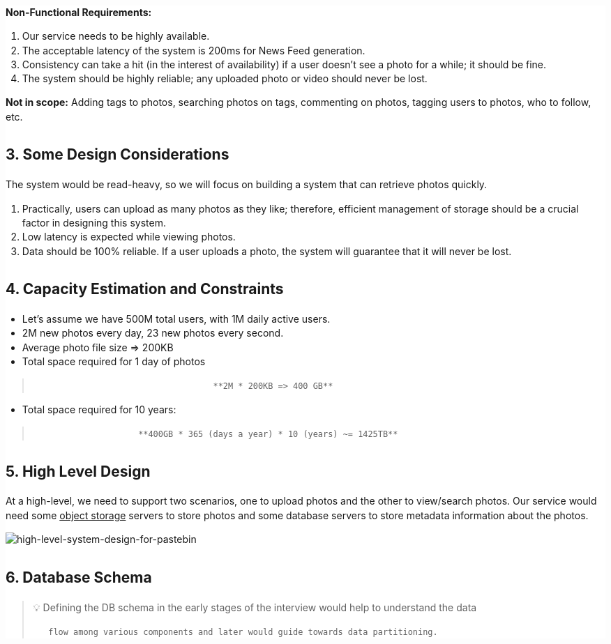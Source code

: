 **Non-Functional Requirements:**

1.  Our service needs to be highly available.
1.  The acceptable latency of the system is 200ms for News Feed generation.
1.  Consistency can take a hit (in the interest of availability) if a user doesn’t see a photo for a while; 
    it should be fine.
1.  The system should be highly reliable; any uploaded photo or video should never be lost.

**Not in scope:** Adding tags to photos, searching photos on tags, commenting on photos, tagging users to photos, 
who to follow, etc.

## 3. Some Design Considerations

The system would be read-heavy, so we will focus on building a system that can retrieve photos quickly.

1.  Practically, users can upload as many photos as they like; therefore, efficient management of storage 
    should be a crucial factor in designing this system.
1.  Low latency is expected while viewing photos.
1.  Data should be 100% reliable. If a user uploads a photo, the system will guarantee that it will never be lost.

## 4. Capacity Estimation and Constraints  

* Let’s assume we have 500M total users, with 1M daily active users.
* 2M new photos every day, 23 new photos every second.
* Average photo file size => 200KB
* Total space required for 1 day of photos
>                                         **2M * 200KB => 400 GB** 
* Total space required for 10 years:
>                          **400GB * 365 (days a year) * 10 (years) ~= 1425TB**

## 5. High Level Design  

At a high-level, we need to support two scenarios, one to upload photos and the other to view/search photos. 
Our service would need some [object storage](https://en.wikipedia.org/wiki/Object_storage) servers to store photos and some database servers to store 
metadata information about the photos.

![high-level-system-design-for-pastebin](assets/high-level-system-design-for-pastebin.PNG)

## 6. Database Schema  

> :bulb: Defining the DB schema in the early stages of the interview would help to understand the data 
> 
>        flow among various components and later would guide towards data partitioning.
